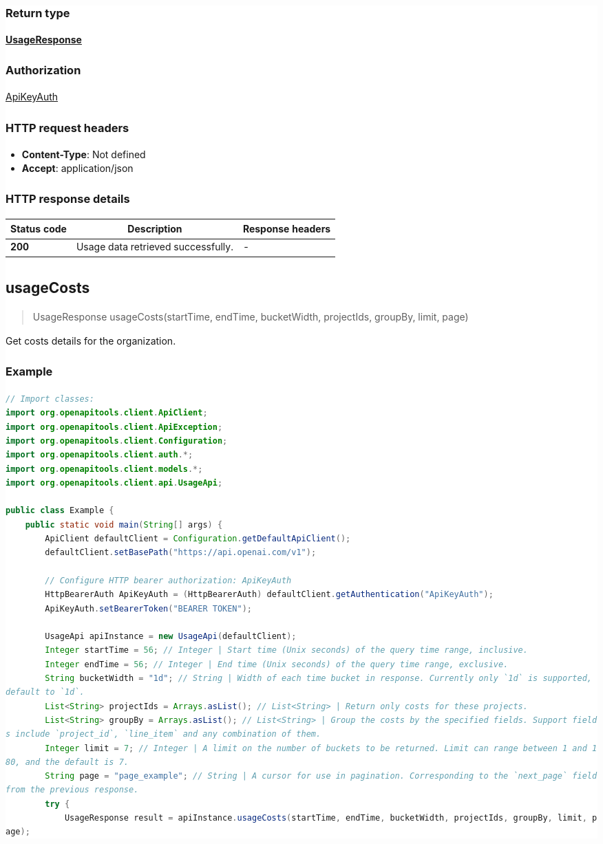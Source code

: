 
### Return type

[**UsageResponse**](UsageResponse.md)

### Authorization

[ApiKeyAuth](../README.md#ApiKeyAuth)

### HTTP request headers

- **Content-Type**: Not defined
- **Accept**: application/json


### HTTP response details
| Status code | Description | Response headers |
|-------------|-------------|------------------|
| **200** | Usage data retrieved successfully. |  -  |


## usageCosts

> UsageResponse usageCosts(startTime, endTime, bucketWidth, projectIds, groupBy, limit, page)

Get costs details for the organization.

### Example

```java
// Import classes:
import org.openapitools.client.ApiClient;
import org.openapitools.client.ApiException;
import org.openapitools.client.Configuration;
import org.openapitools.client.auth.*;
import org.openapitools.client.models.*;
import org.openapitools.client.api.UsageApi;

public class Example {
    public static void main(String[] args) {
        ApiClient defaultClient = Configuration.getDefaultApiClient();
        defaultClient.setBasePath("https://api.openai.com/v1");
        
        // Configure HTTP bearer authorization: ApiKeyAuth
        HttpBearerAuth ApiKeyAuth = (HttpBearerAuth) defaultClient.getAuthentication("ApiKeyAuth");
        ApiKeyAuth.setBearerToken("BEARER TOKEN");

        UsageApi apiInstance = new UsageApi(defaultClient);
        Integer startTime = 56; // Integer | Start time (Unix seconds) of the query time range, inclusive.
        Integer endTime = 56; // Integer | End time (Unix seconds) of the query time range, exclusive.
        String bucketWidth = "1d"; // String | Width of each time bucket in response. Currently only `1d` is supported, default to `1d`.
        List<String> projectIds = Arrays.asList(); // List<String> | Return only costs for these projects.
        List<String> groupBy = Arrays.asList(); // List<String> | Group the costs by the specified fields. Support fields include `project_id`, `line_item` and any combination of them.
        Integer limit = 7; // Integer | A limit on the number of buckets to be returned. Limit can range between 1 and 180, and the default is 7. 
        String page = "page_example"; // String | A cursor for use in pagination. Corresponding to the `next_page` field from the previous response.
        try {
            UsageResponse result = apiInstance.usageCosts(startTime, endTime, bucketWidth, projectIds, groupBy, limit, page);
```
